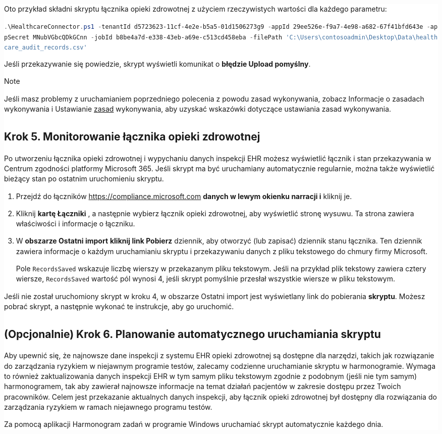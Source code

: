 Oto przykład składni skryptu łącznika opieki zdrowotnej z użyciem rzeczywistych wartości dla każdego parametru:

```powershell
.\HealthcareConnector.ps1 -tenantId d5723623-11cf-4e2e-b5a5-01d1506273g9 -appId 29ee526e-f9a7-4e98-a682-67f41bfd643e -appSecret MNubVGbcQDkGCnn -jobId b8be4a7d-e338-43eb-a69e-c513cd458eba -filePath 'C:\Users\contosoadmin\Desktop\Data\healthcare_audit_records.csv'
```

Jeśli przekazywanie się powiedzie, skrypt wyświetli komunikat o **błędzie Upload pomyślny**.

> [!NOTE]
> Jeśli masz problemy z uruchamianiem poprzedniego polecenia z powodu zasad wykonywania, zobacz [](/powershell/module/microsoft.powershell.core/about/about_execution_policies) Informacje o zasadach wykonywania i Ustawianie [zasad](/powershell/module/microsoft.powershell.security/set-executionpolicy) wykonywania, aby uzyskać wskazówki dotyczące ustawiania zasad wykonywania.

## <a name="step-5-monitor-the-healthcare-connector"></a>Krok 5. Monitorowanie łącznika opieki zdrowotnej

Po utworzeniu łącznika opieki zdrowotnej i wypychaniu danych inspekcji EHR możesz wyświetlić łącznik i stan przekazywania w Centrum zgodności platformy Microsoft 365. Jeśli skrypt ma być uruchamiany automatycznie regularnie, można także wyświetlić bieżący stan po ostatnim uruchomieniu skryptu.

1. Przejdź do łączników <https://compliance.microsoft.com> **danych w lewym okienku narracji i** kliknij je.

2. Kliknij **kartę Łączniki** , a następnie wybierz łącznik opieki zdrowotnej, aby wyświetlić stronę wysuwu. Ta strona zawiera właściwości i informacje o łączniku.

3. W **obszarze Ostatni import** **kliknij link Pobierz** dziennik, aby otworzyć (lub zapisać) dziennik stanu łącznika. Ten dziennik zawiera informacje o każdym uruchamianiu skryptu i przekazywaniu danych z pliku tekstowego do chmury firmy Microsoft.

    Pole `RecordsSaved` wskazuje liczbę wierszy w przekazanym pliku tekstowym. Jeśli na przykład plik tekstowy zawiera cztery wiersze, `RecordsSaved` wartość pól wynosi 4, jeśli skrypt pomyślnie przesłał wszystkie wiersze w pliku tekstowym.

Jeśli nie został uruchomiony skrypt w kroku 4, w obszarze Ostatni import jest wyświetlany link do pobierania **skryptu**. Możesz pobrać skrypt, a następnie wykonać te instrukcje, aby go uruchomić.

## <a name="optional-step-6-schedule-the-script-to-run-automatically"></a>(Opcjonalnie) Krok 6. Planowanie automatycznego uruchamiania skryptu

Aby upewnić się, że najnowsze dane inspekcji z systemu EHR opieki zdrowotnej są dostępne dla narzędzi, takich jak rozwiązanie do zarządzania ryzykiem w niejawnym programie testów, zalecamy codzienne uruchamianie skryptu w harmonogramie. Wymaga to również zaktualizowania danych inspekcji EHR w tym samym pliku tekstowym zgodnie z podobnym (jeśli nie tym samym) harmonogramem, tak aby zawierał najnowsze informacje na temat działań pacjentów w zakresie dostępu przez Twoich pracowników. Celem jest przekazanie aktualnych danych inspekcji, aby łącznik opieki zdrowotnej był dostępny dla rozwiązania do zarządzania ryzykiem w ramach niejawnego programu testów.

Za pomocą aplikacji Harmonogram zadań w programie Windows uruchamiać skrypt automatycznie każdego dnia.
